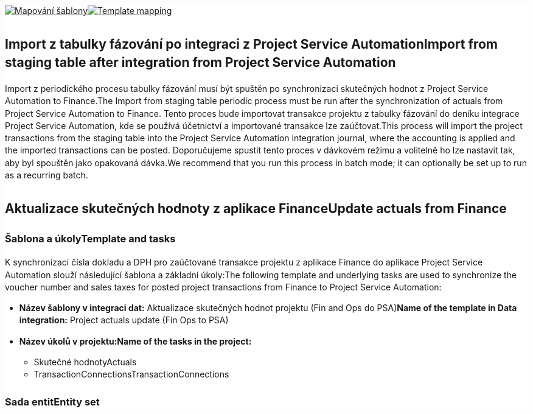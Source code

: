 <span data-ttu-id="b6a51-166">[![Mapování šablony](./media/TransactionConnections.jpg)](./media/TransactionConnections.jpg)</span><span class="sxs-lookup"><span data-stu-id="b6a51-166">[![Template mapping](./media/TransactionConnections.jpg)](./media/TransactionConnections.jpg)</span></span>

## <a name="import-from-staging-table-after-integration-from-project-service-automation"></a><span data-ttu-id="b6a51-167">Import z tabulky fázování po integraci z Project Service Automation</span><span class="sxs-lookup"><span data-stu-id="b6a51-167">Import from staging table after integration from Project Service Automation</span></span>

<span data-ttu-id="b6a51-168">Import z periodického procesu tabulky fázování musí být spuštěn po synchronizaci skutečných hodnot z Project Service Automation to Finance.</span><span class="sxs-lookup"><span data-stu-id="b6a51-168">The Import from staging table periodic process must be run after the synchronization of actuals from Project Service Automation to Finance.</span></span> <span data-ttu-id="b6a51-169">Tento proces bude importovat transakce projektu z tabulky fázování do deníku integrace Project Service Automation, kde se používá účetnictví a importované transakce lze zaúčtovat.</span><span class="sxs-lookup"><span data-stu-id="b6a51-169">This process will import the project transactions from the staging table into the Project Service Automation integration journal, where the accounting is applied and the imported transactions can be posted.</span></span> <span data-ttu-id="b6a51-170">Doporučujeme spustit tento proces v dávkovém režimu a volitelně ho lze nastavit tak, aby byl spouštěn jako opakovaná dávka.</span><span class="sxs-lookup"><span data-stu-id="b6a51-170">We recommend that you run this process in batch mode; it can optionally be set up to run as a recurring batch.</span></span>

## <a name="update-actuals-from-finance"></a><span data-ttu-id="b6a51-171">Aktualizace skutečných hodnoty z aplikace Finance</span><span class="sxs-lookup"><span data-stu-id="b6a51-171">Update actuals from Finance</span></span>

### <a name="template-and-tasks"></a><span data-ttu-id="b6a51-172">Šablona a úkoly</span><span class="sxs-lookup"><span data-stu-id="b6a51-172">Template and tasks</span></span>

<span data-ttu-id="b6a51-173">K synchronizaci čísla dokladu a DPH pro zaúčtované transakce projektu z aplikace Finance do aplikace Project Service Automation slouží následující šablona a základní úkoly:</span><span class="sxs-lookup"><span data-stu-id="b6a51-173">The following template and underlying tasks are used to synchronize the voucher number and sales taxes for posted project transactions from Finance to Project Service Automation:</span></span>

- <span data-ttu-id="b6a51-174">**Název šablony v integraci dat:** Aktualizace skutečných hodnot projektu (Fin and Ops do PSA)</span><span class="sxs-lookup"><span data-stu-id="b6a51-174">**Name of the template in Data integration:** Project actuals update (Fin Ops to PSA)</span></span>
- <span data-ttu-id="b6a51-175">**Název úkolů v projektu:**</span><span class="sxs-lookup"><span data-stu-id="b6a51-175">**Name of the tasks in the project:**</span></span>

    - <span data-ttu-id="b6a51-176">Skutečné hodnoty</span><span class="sxs-lookup"><span data-stu-id="b6a51-176">Actuals</span></span> 
    - <span data-ttu-id="b6a51-177">TransactionConnections</span><span class="sxs-lookup"><span data-stu-id="b6a51-177">TransactionConnections</span></span>

### <a name="entity-set"></a><span data-ttu-id="b6a51-178">Sada entit</span><span class="sxs-lookup"><span data-stu-id="b6a51-178">Entity set</span></span>
